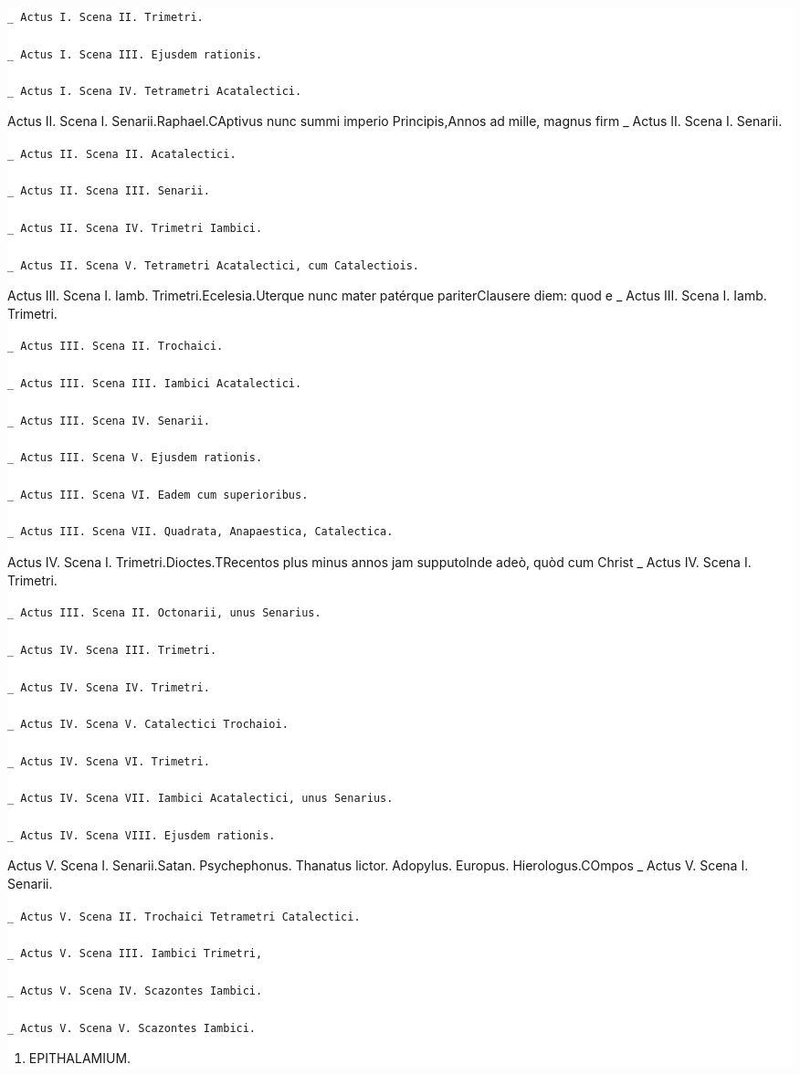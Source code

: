     _ Actus I. Scena II. Trimetri.

    _ Actus I. Scena III. Ejusdem rationis.

    _ Actus I. Scena IV. Tetrametri Acatalectici.
Actus II. Scena I. Senarii.Raphael.CAptivus nunc summi imperio Principis,Annos ad mille, magnus firm
    _ Actus II. Scena I. Senarii.

    _ Actus II. Scena II. Acatalectici.

    _ Actus II. Scena III. Senarii.

    _ Actus II. Scena IV. Trimetri Iambici.

    _ Actus II. Scena V. Tetrametri Acatalectici, cum Catalectiois.
Actus III. Scena I. Iamb. Trimetri.Ecelesia.Uterque nunc mater patérque pariterClausere diem: quod e
    _ Actus III. Scena I. Iamb. Trimetri.

    _ Actus III. Scena II. Trochaici.

    _ Actus III. Scena III. Iambici Acatalectici.

    _ Actus III. Scena IV. Senarii.

    _ Actus III. Scena V. Ejusdem rationis.

    _ Actus III. Scena VI. Eadem cum superioribus.

    _ Actus III. Scena VII. Quadrata, Anapaestica, Catalectica.
Actus IV. Scena I. Trimetri.Dioctes.TRecentos plus minus annos jam supputoInde adeò, quòd cum Christ
    _ Actus IV. Scena I. Trimetri.

    _ Actus III. Scena II. Octonarii, unus Senarius.

    _ Actus IV. Scena III. Trimetri.

    _ Actus IV. Scena IV. Trimetri.

    _ Actus IV. Scena V. Catalectici Trochaioi.

    _ Actus IV. Scena VI. Trimetri.

    _ Actus IV. Scena VII. Iambici Acatalectici, unus Senarius.

    _ Actus IV. Scena VIII. Ejusdem rationis.
Actus V. Scena I. Senarii.Satan. Psychephonus. Thanatus lictor. Adopylus. Europus. Hierologus.COmpos
    _ Actus V. Scena I. Senarii.

    _ Actus V. Scena II. Trochaici Tetrametri Catalectici.

    _ Actus V. Scena III. Iambici Trimetri,

    _ Actus V. Scena IV. Scazontes Iambici.

    _ Actus V. Scena V. Scazontes Iambici.

1. EPITHALAMIUM.
